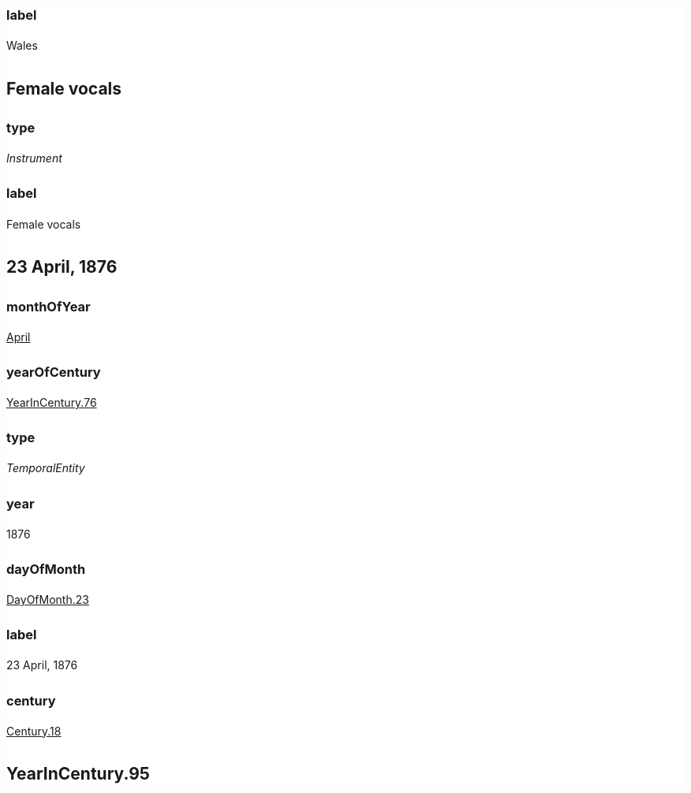 ### label


Wales

## Female vocals

### type


*Instrument*

### label


Female vocals

## 23 April, 1876

### monthOfYear


[April](#April)

### yearOfCentury


[YearInCentury.76](#YearInCentury.76)

### type


*TemporalEntity*

### year


1876

### dayOfMonth


[DayOfMonth.23](#DayOfMonth.23)

### label


23 April, 1876

### century


[Century.18](#Century.18)

## YearInCentury.95
